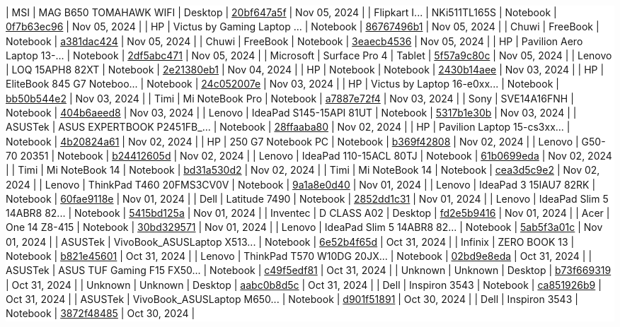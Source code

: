 | MSI           | MAG B650 TOMAHAWK WIFI      | Desktop     | [20bf647a5f](https://linux-hardware.org/?probe=20bf647a5f) | Nov 05, 2024 |
| Flipkart I... | NKi511TL165S                | Notebook    | [0f7b63ec96](https://linux-hardware.org/?probe=0f7b63ec96) | Nov 05, 2024 |
| HP            | Victus by Gaming Laptop ... | Notebook    | [86767496b1](https://linux-hardware.org/?probe=86767496b1) | Nov 05, 2024 |
| Chuwi         | FreeBook                    | Notebook    | [a381dac424](https://linux-hardware.org/?probe=a381dac424) | Nov 05, 2024 |
| Chuwi         | FreeBook                    | Notebook    | [3eaecb4536](https://linux-hardware.org/?probe=3eaecb4536) | Nov 05, 2024 |
| HP            | Pavilion Aero Laptop 13-... | Notebook    | [2df5abc471](https://linux-hardware.org/?probe=2df5abc471) | Nov 05, 2024 |
| Microsoft     | Surface Pro 4               | Tablet      | [5f57a9c80c](https://linux-hardware.org/?probe=5f57a9c80c) | Nov 05, 2024 |
| Lenovo        | LOQ 15APH8 82XT             | Notebook    | [2e21380eb1](https://linux-hardware.org/?probe=2e21380eb1) | Nov 04, 2024 |
| HP            | Notebook                    | Notebook    | [2430b14aee](https://linux-hardware.org/?probe=2430b14aee) | Nov 03, 2024 |
| HP            | EliteBook 845 G7 Noteboo... | Notebook    | [24c052007e](https://linux-hardware.org/?probe=24c052007e) | Nov 03, 2024 |
| HP            | Victus by Laptop 16-e0xx... | Notebook    | [bb50b544e2](https://linux-hardware.org/?probe=bb50b544e2) | Nov 03, 2024 |
| Timi          | Mi NoteBook Pro             | Notebook    | [a7887e72f4](https://linux-hardware.org/?probe=a7887e72f4) | Nov 03, 2024 |
| Sony          | SVE14A16FNH                 | Notebook    | [404b6aeed8](https://linux-hardware.org/?probe=404b6aeed8) | Nov 03, 2024 |
| Lenovo        | IdeaPad S145-15API 81UT     | Notebook    | [5317b1e30b](https://linux-hardware.org/?probe=5317b1e30b) | Nov 03, 2024 |
| ASUSTek       | ASUS EXPERTBOOK P2451FB_... | Notebook    | [28ffaaba80](https://linux-hardware.org/?probe=28ffaaba80) | Nov 02, 2024 |
| HP            | Pavilion Laptop 15-cs3xx... | Notebook    | [4b20824a61](https://linux-hardware.org/?probe=4b20824a61) | Nov 02, 2024 |
| HP            | 250 G7 Notebook PC          | Notebook    | [b369f42808](https://linux-hardware.org/?probe=b369f42808) | Nov 02, 2024 |
| Lenovo        | G50-70 20351                | Notebook    | [b24412605d](https://linux-hardware.org/?probe=b24412605d) | Nov 02, 2024 |
| Lenovo        | IdeaPad 110-15ACL 80TJ      | Notebook    | [61b0699eda](https://linux-hardware.org/?probe=61b0699eda) | Nov 02, 2024 |
| Timi          | Mi NoteBook 14              | Notebook    | [bd31a530d2](https://linux-hardware.org/?probe=bd31a530d2) | Nov 02, 2024 |
| Timi          | Mi NoteBook 14              | Notebook    | [cea3d5c9e2](https://linux-hardware.org/?probe=cea3d5c9e2) | Nov 02, 2024 |
| Lenovo        | ThinkPad T460 20FMS3CV0V    | Notebook    | [9a1a8e0d40](https://linux-hardware.org/?probe=9a1a8e0d40) | Nov 01, 2024 |
| Lenovo        | IdeaPad 3 15IAU7 82RK       | Notebook    | [60fae9118e](https://linux-hardware.org/?probe=60fae9118e) | Nov 01, 2024 |
| Dell          | Latitude 7490               | Notebook    | [2852dd1c31](https://linux-hardware.org/?probe=2852dd1c31) | Nov 01, 2024 |
| Lenovo        | IdeaPad Slim 5 14ABR8 82... | Notebook    | [5415bd125a](https://linux-hardware.org/?probe=5415bd125a) | Nov 01, 2024 |
| Inventec      | D CLASS A02                 | Desktop     | [fd2e5b9416](https://linux-hardware.org/?probe=fd2e5b9416) | Nov 01, 2024 |
| Acer          | One 14 Z8-415               | Notebook    | [30bd329571](https://linux-hardware.org/?probe=30bd329571) | Nov 01, 2024 |
| Lenovo        | IdeaPad Slim 5 14ABR8 82... | Notebook    | [5ab5f3a01c](https://linux-hardware.org/?probe=5ab5f3a01c) | Nov 01, 2024 |
| ASUSTek       | VivoBook_ASUSLaptop X513... | Notebook    | [6e52b4f65d](https://linux-hardware.org/?probe=6e52b4f65d) | Oct 31, 2024 |
| Infinix       | ZERO BOOK 13                | Notebook    | [b821e45601](https://linux-hardware.org/?probe=b821e45601) | Oct 31, 2024 |
| Lenovo        | ThinkPad T570 W10DG 20JX... | Notebook    | [02bd9e8eda](https://linux-hardware.org/?probe=02bd9e8eda) | Oct 31, 2024 |
| ASUSTek       | ASUS TUF Gaming F15 FX50... | Notebook    | [c49f5edf81](https://linux-hardware.org/?probe=c49f5edf81) | Oct 31, 2024 |
| Unknown       | Unknown                     | Desktop     | [b73f669319](https://linux-hardware.org/?probe=b73f669319) | Oct 31, 2024 |
| Unknown       | Unknown                     | Desktop     | [aabc0b8d5c](https://linux-hardware.org/?probe=aabc0b8d5c) | Oct 31, 2024 |
| Dell          | Inspiron 3543               | Notebook    | [ca851926b9](https://linux-hardware.org/?probe=ca851926b9) | Oct 31, 2024 |
| ASUSTek       | VivoBook_ASUSLaptop M650... | Notebook    | [d901f51891](https://linux-hardware.org/?probe=d901f51891) | Oct 30, 2024 |
| Dell          | Inspiron 3543               | Notebook    | [3872f48485](https://linux-hardware.org/?probe=3872f48485) | Oct 30, 2024 |